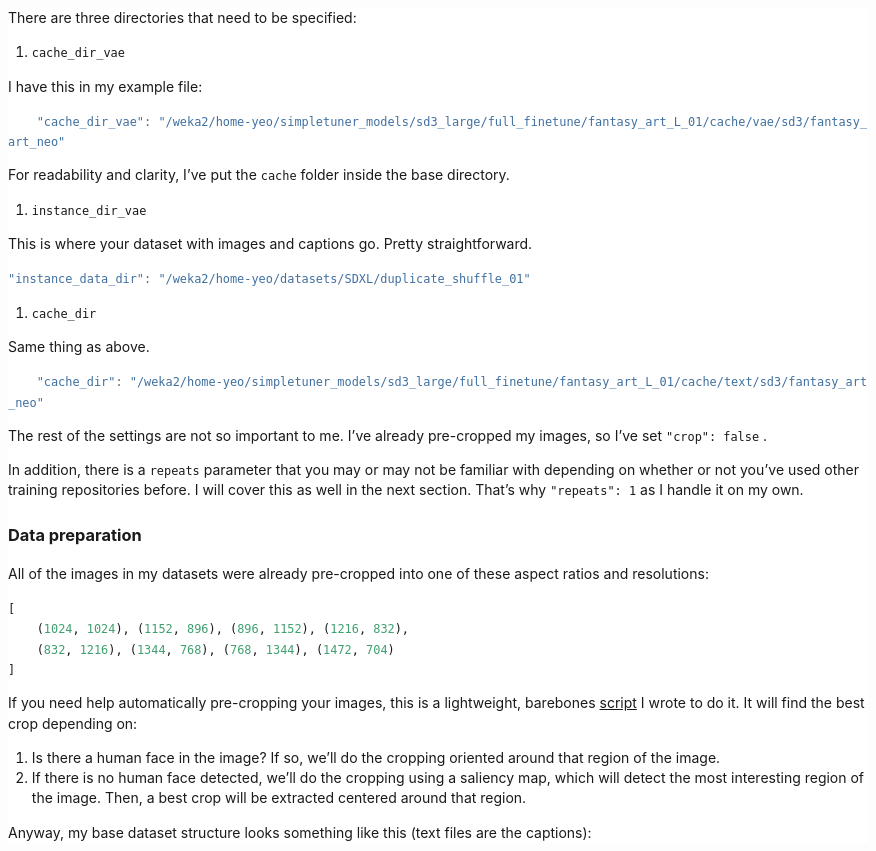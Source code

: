 
There are three directories that need to be specified:

1. `cache_dir_vae`

I have this in my example file:

```jsx
    "cache_dir_vae": "/weka2/home-yeo/simpletuner_models/sd3_large/full_finetune/fantasy_art_L_01/cache/vae/sd3/fantasy_art_neo"
```

For readability and clarity, I’ve put the `cache` folder inside the base directory.

1. `instance_dir_vae`

This is where your dataset with images and captions go. Pretty straightforward.

```jsx
"instance_data_dir": "/weka2/home-yeo/datasets/SDXL/duplicate_shuffle_01"
```

1. `cache_dir`

Same thing as above.

```jsx
    "cache_dir": "/weka2/home-yeo/simpletuner_models/sd3_large/full_finetune/fantasy_art_L_01/cache/text/sd3/fantasy_art_neo"
```

The rest of the settings are not so important to me. I’ve already pre-cropped my images, so I’ve set `"crop": false` .

In addition, there is a `repeats` parameter that you may or may not be familiar with depending on whether or not you’ve used other training repositories before. I will cover this as well in the next section. That’s why `"repeats": 1` as I handle it on my own.

### Data preparation

All of the images in my datasets were already pre-cropped into one of these aspect ratios and resolutions:

```python
[
    (1024, 1024), (1152, 896), (896, 1152), (1216, 832),
    (832, 1216), (1344, 768), (768, 1344), (1472, 704)
]
```

If you need help automatically pre-cropping your images, this is a lightweight, barebones [script](https://github.com/kasukanra/autogen_local_LLM/blob/main/detect_utils.py) I wrote to do it. It will find the best crop depending on:

1. Is there a human face in the image? If so, we’ll do the cropping oriented around that region of the image.
2. If there is no human face detected, we’ll do the cropping using a saliency map, which will detect the most interesting region of the image. Then, a best crop will be extracted centered around that region.

Anyway, my base dataset structure looks something like this (text files are the captions):
